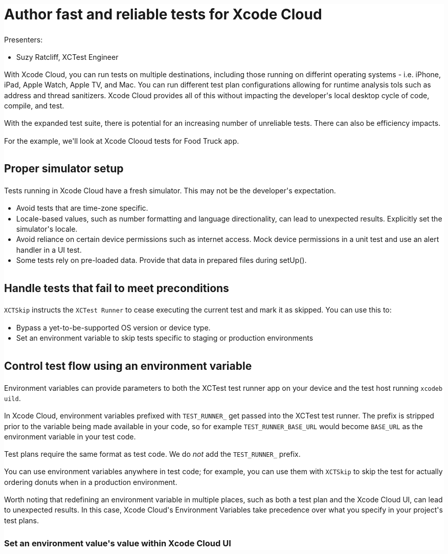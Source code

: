 # Author fast and reliable tests for Xcode Cloud

Presenters:
- Suzy Ratcliff, XCTest Engineer

With Xcode Cloud, you can run tests on multiple destinations, including those running on differint operating systems - i.e. iPhone, iPad, Apple Watch, Apple TV, and Mac. You can run different test plan configurations allowing for runtime analysis tols such as address and thread sanitizers. Xcode Cloud provides all of this without impacting the developer's local desktop cycle of code, compile, and test.

With the expanded test suite, there is potential for an increasing number of unreliable tests. There can also be efficiency impacts.

For the example, we'll look at Xcode Clooud tests for Food Truck app.

## Proper simulator setup

Tests running in Xcode Cloud have a fresh simulator. This may not be the developer's expectation.

- Avoid tests that are time-zone specific.
- Locale-based values, such as number formatting and language directionality, can lead to unexpected results. Explicitly set the simulator's locale.
- Avoid reliance on certain device permissions such as internet access. Mock device permissions in a unit test and use an alert handler in a UI test.
- Some tests rely on pre-loaded data. Provide that data in prepared files during setUp().

## Handle tests that fail to meet preconditions

`XCTSkip` instructs the `XCTest Runner` to cease executing the current test and mark it as skipped. You can use this to:

- Bypass a yet-to-be-supported OS version or device type.
- Set an environment variable to skip tests specific to staging or production environments

## Control test flow using an environment variable

Environment variables can provide parameters to both the XCTest test runner app on your device and the test host running `xcodebuild`. 

In Xcode Cloud, environment variables prefixed with `TEST_RUNNER_` get passed into the XCTest test runner. The prefix is stripped prior to the variable being made available in your code, so for example `TEST_RUNNER_BASE_URL` would become `BASE_URL` as the environment variable in your test code.

Test plans require the same format as test code. We do _not_ add the `TEST_RUNNER_` prefix.

You can use environment variables anywhere in test code; for example, you can use them with `XCTSkip` to skip the test for actually ordering donuts when in a production environment.

Worth noting that redefining an environment variable in multiple places, such as both a test plan and the Xcode Cloud UI, can lead to unexpected results. In this case, Xcode Cloud's Environment Variables take precedence over what you specify in your project's test plans. 

### Set an environment value's value within Xcode Cloud UI
